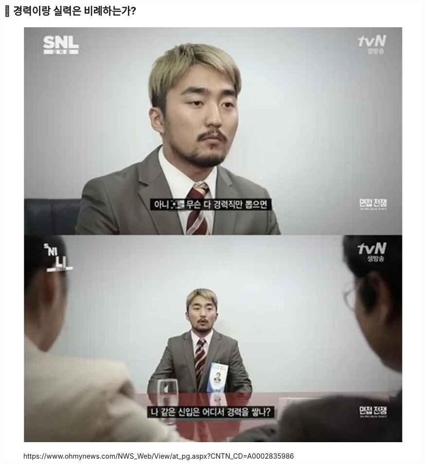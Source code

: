 ##

## 🤔 경력이랑 실력은 비례하는가?



<figure><img src="../../.gitbook/assets/3 (1) (1) (1).png" alt=""><figcaption><p>https://www.ohmynews.com/NWS_Web/View/at_pg.aspx?CNTN_CD=A0002835986</p></figcaption></figure>
